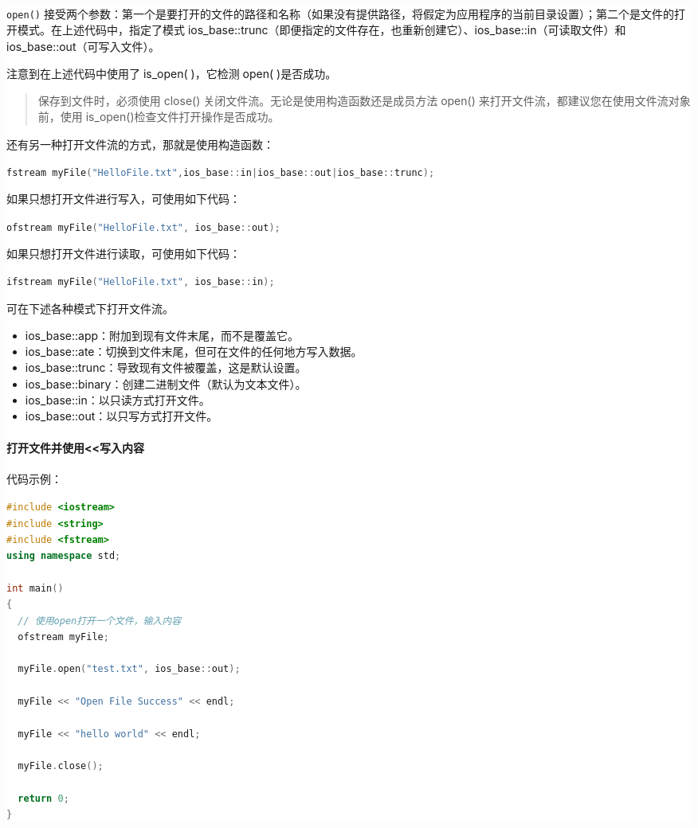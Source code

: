 `open()` 接受两个参数：第一个是要打开的文件的路径和名称（如果没有提供路径，将假定为应用程序的当前目录设置）；第二个是文件的打开模式。在上述代码中，指定了模式 ios_base::trunc（即便指定的文件存在，也重新创建它）、ios_base::in（可读取文件）和 ios_base::out（可写入文件）。

注意到在上述代码中使用了 is_open( )，它检测 open( )是否成功。

> 保存到文件时，必须使用 close() 关闭文件流。无论是使用构造函数还是成员方法 open() 来打开文件流，都建议您在使用文件流对象前，使用 is_open()检查文件打开操作是否成功。

还有另一种打开文件流的方式，那就是使用构造函数：

```cpp
fstream myFile("HelloFile.txt",ios_base::in|ios_base::out|ios_base::trunc);
```

如果只想打开文件进行写入，可使用如下代码：

```cpp
ofstream myFile("HelloFile.txt", ios_base::out);
```

如果只想打开文件进行读取，可使用如下代码：

```cpp
ifstream myFile("HelloFile.txt", ios_base::in); 
```

可在下述各种模式下打开文件流。
* ios_base::app：附加到现有文件末尾，而不是覆盖它。
* ios_base::ate：切换到文件末尾，但可在文件的任何地方写入数据。
* ios_base::trunc：导致现有文件被覆盖，这是默认设置。
* ios_base::binary：创建二进制文件（默认为文本文件）。
* ios_base::in：以只读方式打开文件。
* ios_base::out：以只写方式打开文件。

#### 打开文件并使用<<写入内容
代码示例：

```cpp
#include <iostream>
#include <string>
#include <fstream>
using namespace std;

int main()
{
  // 使用open打开一个文件，输入内容
  ofstream myFile;

  myFile.open("test.txt", ios_base::out);

  myFile << "Open File Success" << endl;

  myFile << "hello world" << endl;

  myFile.close();

  return 0;
}
```
